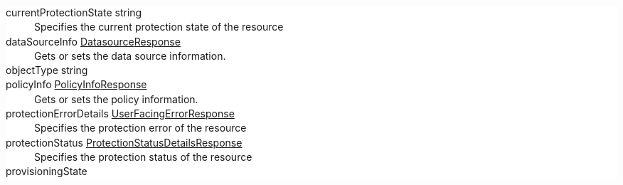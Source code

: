 <div>
<pulumi-choosable type="language" values="javascript,typescript">
<dl class="resources-properties"><dt class="property-required"
            title="Required">
        <span id="currentprotectionstate_nodejs">
<a data-swiftype-name="resource-property" data-swiftype-type="text" href="#currentprotectionstate_nodejs" style="color: inherit; text-decoration: inherit;">current<wbr>Protection<wbr>State</a>
</span>
        <span class="property-indicator"></span>
        <span class="property-type">string</span>
    </dt>
    <dd>Specifies the current protection state of the resource</dd><dt class="property-required"
            title="Required">
        <span id="datasourceinfo_nodejs">
<a data-swiftype-name="resource-property" data-swiftype-type="text" href="#datasourceinfo_nodejs" style="color: inherit; text-decoration: inherit;">data<wbr>Source<wbr>Info</a>
</span>
        <span class="property-indicator"></span>
        <span class="property-type"><a href="#datasourceresponse">Datasource<wbr>Response</a></span>
    </dt>
    <dd>Gets or sets the data source information.</dd><dt class="property-required"
            title="Required">
        <span id="objecttype_nodejs">
<a data-swiftype-name="resource-property" data-swiftype-type="text" href="#objecttype_nodejs" style="color: inherit; text-decoration: inherit;">object<wbr>Type</a>
</span>
        <span class="property-indicator"></span>
        <span class="property-type">string</span>
    </dt>
    <dd></dd><dt class="property-required"
            title="Required">
        <span id="policyinfo_nodejs">
<a data-swiftype-name="resource-property" data-swiftype-type="text" href="#policyinfo_nodejs" style="color: inherit; text-decoration: inherit;">policy<wbr>Info</a>
</span>
        <span class="property-indicator"></span>
        <span class="property-type"><a href="#policyinforesponse">Policy<wbr>Info<wbr>Response</a></span>
    </dt>
    <dd>Gets or sets the policy information.</dd><dt class="property-required"
            title="Required">
        <span id="protectionerrordetails_nodejs">
<a data-swiftype-name="resource-property" data-swiftype-type="text" href="#protectionerrordetails_nodejs" style="color: inherit; text-decoration: inherit;">protection<wbr>Error<wbr>Details</a>
</span>
        <span class="property-indicator"></span>
        <span class="property-type"><a href="#userfacingerrorresponse">User<wbr>Facing<wbr>Error<wbr>Response</a></span>
    </dt>
    <dd>Specifies the protection error of the resource</dd><dt class="property-required"
            title="Required">
        <span id="protectionstatus_nodejs">
<a data-swiftype-name="resource-property" data-swiftype-type="text" href="#protectionstatus_nodejs" style="color: inherit; text-decoration: inherit;">protection<wbr>Status</a>
</span>
        <span class="property-indicator"></span>
        <span class="property-type"><a href="#protectionstatusdetailsresponse">Protection<wbr>Status<wbr>Details<wbr>Response</a></span>
    </dt>
    <dd>Specifies the protection status of the resource</dd><dt class="property-required"
            title="Required">
        <span id="provisioningstate_nodejs">
<a data-swiftype-name="resource-property" data-swiftype-type="text" href="#provisioningstate_nodejs" style="color: inherit; text-decoration: inherit;">provisioning<wbr>State</a>
</span>